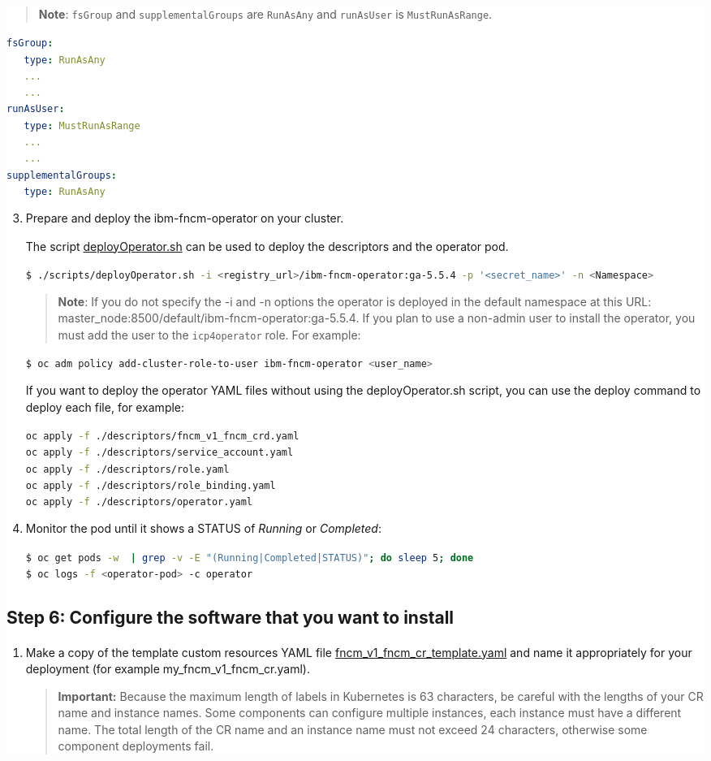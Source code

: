    > **Note**: `fsGroup` and `supplementalGroups` are `RunAsAny` and  `runAsUser` is `MustRunAsRange`.

   ```yaml
   fsGroup:
      type: RunAsAny
      ...
      ...
   runAsUser:
      type: MustRunAsRange
      ...
      ...
   supplementalGroups:
      type: RunAsAny
   ```

3. Prepare and deploy the ibm-fncm-operator on your cluster.

   The script [deployOperator.sh](../../scripts/deployOperator.sh) can be used to deploy the descriptors and the operator pod.
   ```bash
   $ ./scripts/deployOperator.sh -i <registry_url>/ibm-fncm-operator:ga-5.5.4 -p '<secret_name>' -n <Namespace>
   ```

   > **Note**: If you do not specify the -i and -n options the operator is deployed in the default namespace at this URL: master_node:8500/default/ibm-fncm-operator:ga-5.5.4. If you plan to use a non-admin user to install the operator, you must add the user to the `icp4operator` role. For example:
   ```bash
   $ oc adm policy add-cluster-role-to-user ibm-fncm-operator <user_name>
   ```   
   If you want to deploy the operator YAML files without using the deployOperator.sh script, you can use the deploy command to deploy each file, for example:
   ```bash
   oc apply -f ./descriptors/fncm_v1_fncm_crd.yaml
   oc apply -f ./descriptors/service_account.yaml
   oc apply -f ./descriptors/role.yaml
   oc apply -f ./descriptors/role_binding.yaml
   oc apply -f ./descriptors/operator.yaml
   ``` 

4. Monitor the pod until it shows a STATUS of *Running* or *Completed*:
   ```bash
   $ oc get pods -w  | grep -v -E "(Running|Completed|STATUS)"; do sleep 5; done
   $ oc logs -f <operator-pod> -c operator
   ```

## Step 6: Configure the software that you want to install

1. Make a copy of the template custom resources YAML file [fncm_v1_fncm_cr_template.yaml](../../descriptors/fncm_v1_fncm_cr_template.yaml?raw=true) and name it appropriately for your deployment (for example my_fncm_v1_fncm_cr.yaml).

   > **Important:** Because the maximum length of labels in Kubernetes is 63 characters, be careful with the lengths of your CR name and instance names. Some components can configure multiple instances, each instance must have a different name. The total length of the CR name and an instance name must not exceed 24 characters, otherwise some component deployments fail.
   
